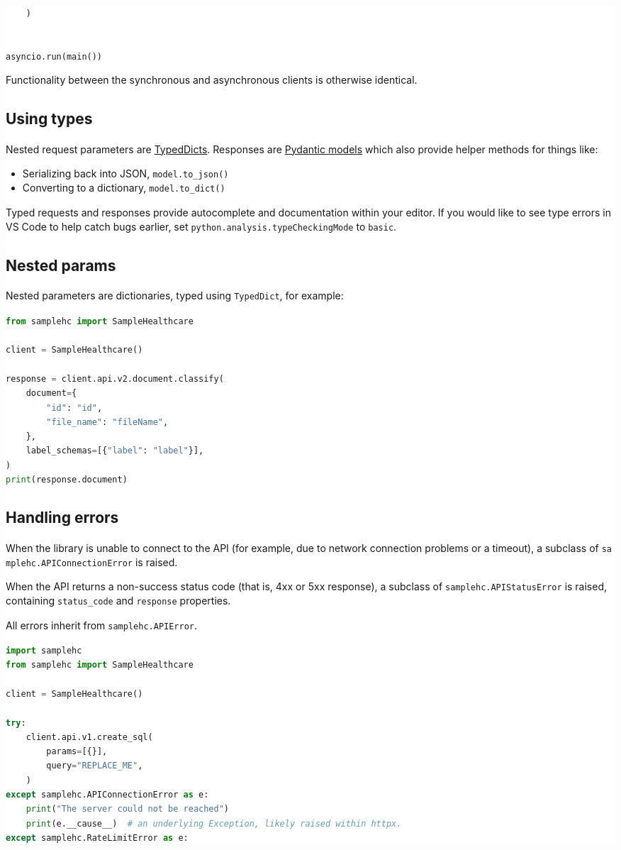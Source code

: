 ```python
    )


asyncio.run(main())
```

Functionality between the synchronous and asynchronous clients is otherwise identical.

## Using types

Nested request parameters are [TypedDicts](https://docs.python.org/3/library/typing.html#typing.TypedDict). Responses are [Pydantic models](https://docs.pydantic.dev) which also provide helper methods for things like:

- Serializing back into JSON, `model.to_json()`
- Converting to a dictionary, `model.to_dict()`

Typed requests and responses provide autocomplete and documentation within your editor. If you would like to see type errors in VS Code to help catch bugs earlier, set `python.analysis.typeCheckingMode` to `basic`.

## Nested params

Nested parameters are dictionaries, typed using `TypedDict`, for example:

```python
from samplehc import SampleHealthcare

client = SampleHealthcare()

response = client.api.v2.document.classify(
    document={
        "id": "id",
        "file_name": "fileName",
    },
    label_schemas=[{"label": "label"}],
)
print(response.document)
```

## Handling errors

When the library is unable to connect to the API (for example, due to network connection problems or a timeout), a subclass of `samplehc.APIConnectionError` is raised.

When the API returns a non-success status code (that is, 4xx or 5xx
response), a subclass of `samplehc.APIStatusError` is raised, containing `status_code` and `response` properties.

All errors inherit from `samplehc.APIError`.

```python
import samplehc
from samplehc import SampleHealthcare

client = SampleHealthcare()

try:
    client.api.v1.create_sql(
        params=[{}],
        query="REPLACE_ME",
    )
except samplehc.APIConnectionError as e:
    print("The server could not be reached")
    print(e.__cause__)  # an underlying Exception, likely raised within httpx.
except samplehc.RateLimitError as e:
```